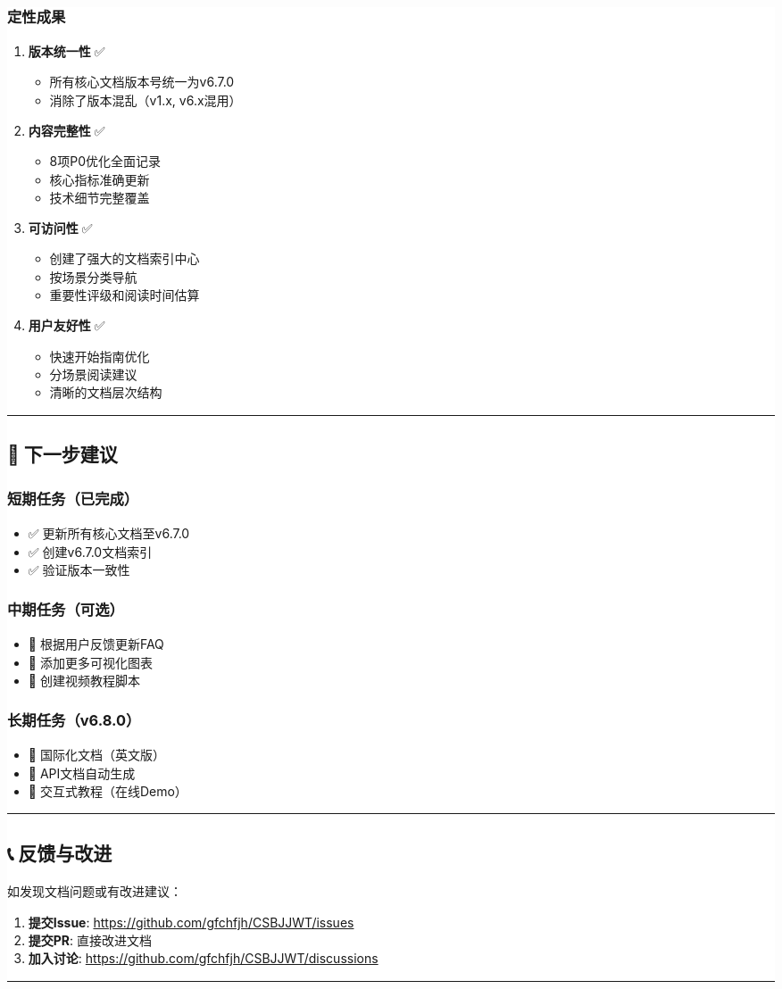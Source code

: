 ### 定性成果

1. **版本统一性** ✅
   - 所有核心文档版本号统一为v6.7.0
   - 消除了版本混乱（v1.x, v6.x混用）

2. **内容完整性** ✅
   - 8项P0优化全面记录
   - 核心指标准确更新
   - 技术细节完整覆盖

3. **可访问性** ✅
   - 创建了强大的文档索引中心
   - 按场景分类导航
   - 重要性评级和阅读时间估算

4. **用户友好性** ✅
   - 快速开始指南优化
   - 分场景阅读建议
   - 清晰的文档层次结构

---

## 🚀 下一步建议

### 短期任务（已完成）

- ✅ 更新所有核心文档至v6.7.0
- ✅ 创建v6.7.0文档索引
- ✅ 验证版本一致性

### 中期任务（可选）

- 📝 根据用户反馈更新FAQ
- 📝 添加更多可视化图表
- 📝 创建视频教程脚本

### 长期任务（v6.8.0）

- 📝 国际化文档（英文版）
- 📝 API文档自动生成
- 📝 交互式教程（在线Demo）

---

## 📞 反馈与改进

如发现文档问题或有改进建议：

1. **提交Issue**: https://github.com/gfchfjh/CSBJJWT/issues
2. **提交PR**: 直接改进文档
3. **加入讨论**: https://github.com/gfchfjh/CSBJJWT/discussions

---